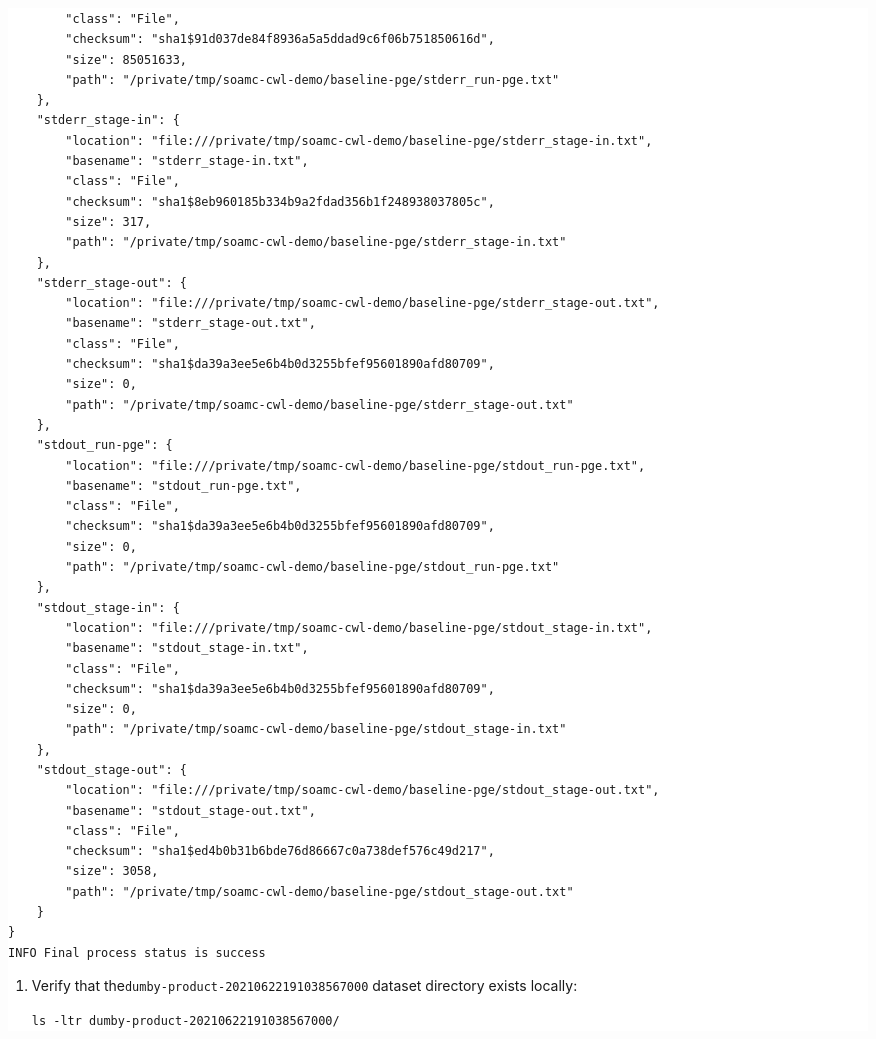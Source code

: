    ```
           "class": "File",
           "checksum": "sha1$91d037de84f8936a5a5ddad9c6f06b751850616d",
           "size": 85051633,
           "path": "/private/tmp/soamc-cwl-demo/baseline-pge/stderr_run-pge.txt"
       },
       "stderr_stage-in": {
           "location": "file:///private/tmp/soamc-cwl-demo/baseline-pge/stderr_stage-in.txt",
           "basename": "stderr_stage-in.txt",
           "class": "File",
           "checksum": "sha1$8eb960185b334b9a2fdad356b1f248938037805c",
           "size": 317,
           "path": "/private/tmp/soamc-cwl-demo/baseline-pge/stderr_stage-in.txt"
       },
       "stderr_stage-out": {
           "location": "file:///private/tmp/soamc-cwl-demo/baseline-pge/stderr_stage-out.txt",
           "basename": "stderr_stage-out.txt",
           "class": "File",
           "checksum": "sha1$da39a3ee5e6b4b0d3255bfef95601890afd80709",
           "size": 0,
           "path": "/private/tmp/soamc-cwl-demo/baseline-pge/stderr_stage-out.txt"
       },
       "stdout_run-pge": {
           "location": "file:///private/tmp/soamc-cwl-demo/baseline-pge/stdout_run-pge.txt",
           "basename": "stdout_run-pge.txt",
           "class": "File",
           "checksum": "sha1$da39a3ee5e6b4b0d3255bfef95601890afd80709",
           "size": 0,
           "path": "/private/tmp/soamc-cwl-demo/baseline-pge/stdout_run-pge.txt"
       },
       "stdout_stage-in": {
           "location": "file:///private/tmp/soamc-cwl-demo/baseline-pge/stdout_stage-in.txt",
           "basename": "stdout_stage-in.txt",
           "class": "File",
           "checksum": "sha1$da39a3ee5e6b4b0d3255bfef95601890afd80709",
           "size": 0,
           "path": "/private/tmp/soamc-cwl-demo/baseline-pge/stdout_stage-in.txt"
       },
       "stdout_stage-out": {
           "location": "file:///private/tmp/soamc-cwl-demo/baseline-pge/stdout_stage-out.txt",
           "basename": "stdout_stage-out.txt",
           "class": "File",
           "checksum": "sha1$ed4b0b31b6bde76d86667c0a738def576c49d217",
           "size": 3058,
           "path": "/private/tmp/soamc-cwl-demo/baseline-pge/stdout_stage-out.txt"
       }
   }
   INFO Final process status is success
   ```
1. Verify that the`dumby-product-20210622191038567000` dataset directory exists locally:
   ```
   ls -ltr dumby-product-20210622191038567000/
   ```
